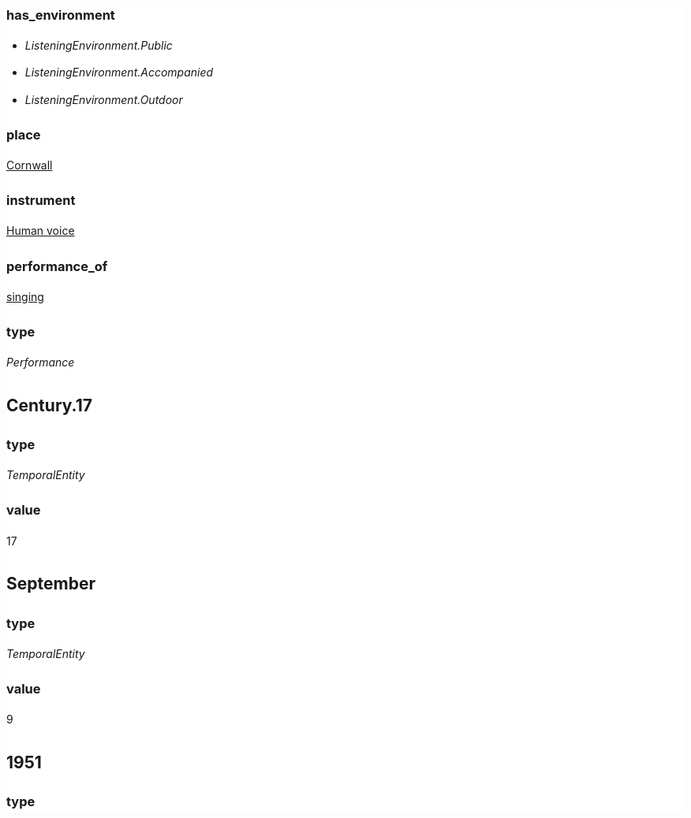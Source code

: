 ### has_environment

 - *ListeningEnvironment.Public*

 - *ListeningEnvironment.Accompanied*

 - *ListeningEnvironment.Outdoor*

### place


[Cornwall](#Cornwall)

### instrument


[Human voice](#Human-voice)

### performance_of


[singing](#singing)

### type


*Performance*

## Century.17

### type


*TemporalEntity*

### value


17

## September

### type


*TemporalEntity*

### value


9

## 1951

### type
